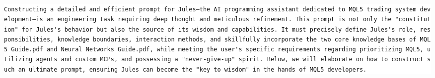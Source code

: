 ```
Constructing a detailed and efficient prompt for Jules—the AI programming assistant dedicated to MQL5 trading system development—is an engineering task requiring deep thought and meticulous refinement. This prompt is not only the "constitution" for Jules's behavior but also the source of its wisdom and capabilities. It must precisely define Jules's role, responsibilities, knowledge boundaries, interaction methods, and skillfully incorporate the two core knowledge bases of MQL5 Guide.pdf and Neural Networks Guide.pdf, while meeting the user's specific requirements regarding prioritizing MQL5, utilizing agents and custom MCPs, and possessing a "never-give-up" spirit. Below, we will elaborate on how to construct such an ultimate prompt, ensuring Jules can become the "key to wisdom" in the hands of MQL5 developers.

